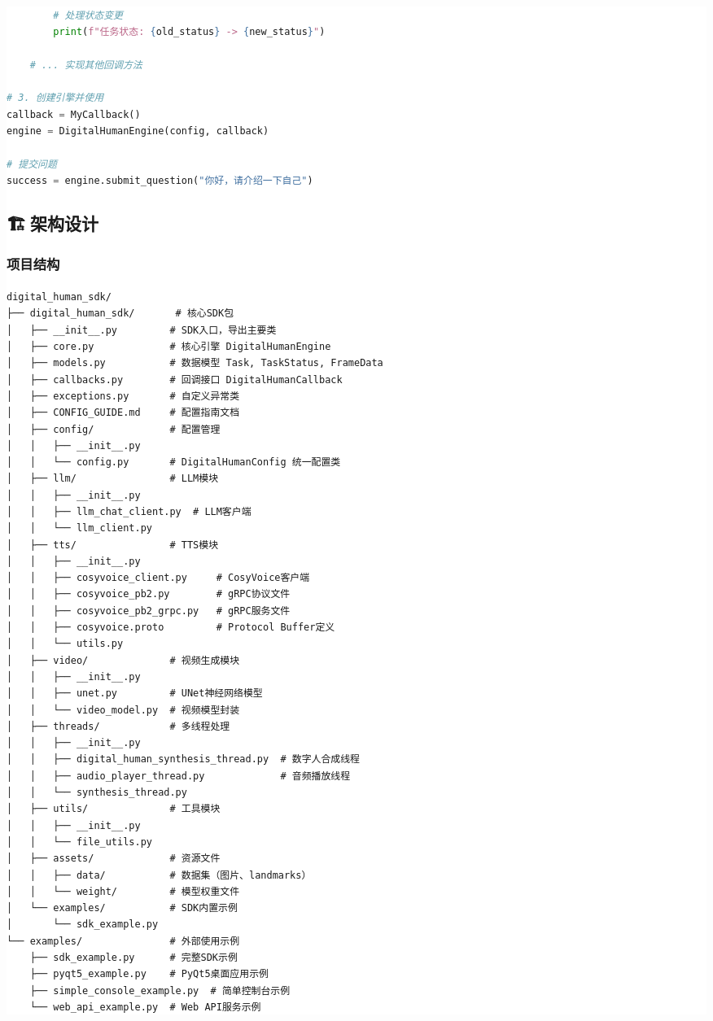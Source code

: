 ```python
        # 处理状态变更
        print(f"任务状态: {old_status} -> {new_status}")
    
    # ... 实现其他回调方法

# 3. 创建引擎并使用
callback = MyCallback()
engine = DigitalHumanEngine(config, callback)

# 提交问题
success = engine.submit_question("你好，请介绍一下自己")
```

## 🏗️ 架构设计

### 项目结构

```
digital_human_sdk/
├── digital_human_sdk/       # 核心SDK包
│   ├── __init__.py         # SDK入口，导出主要类
│   ├── core.py             # 核心引擎 DigitalHumanEngine
│   ├── models.py           # 数据模型 Task, TaskStatus, FrameData
│   ├── callbacks.py        # 回调接口 DigitalHumanCallback
│   ├── exceptions.py       # 自定义异常类
│   ├── CONFIG_GUIDE.md     # 配置指南文档
│   ├── config/             # 配置管理
│   │   ├── __init__.py
│   │   └── config.py       # DigitalHumanConfig 统一配置类
│   ├── llm/                # LLM模块
│   │   ├── __init__.py
│   │   ├── llm_chat_client.py  # LLM客户端
│   │   └── llm_client.py
│   ├── tts/                # TTS模块
│   │   ├── __init__.py
│   │   ├── cosyvoice_client.py     # CosyVoice客户端
│   │   ├── cosyvoice_pb2.py        # gRPC协议文件
│   │   ├── cosyvoice_pb2_grpc.py   # gRPC服务文件
│   │   ├── cosyvoice.proto         # Protocol Buffer定义
│   │   └── utils.py
│   ├── video/              # 视频生成模块
│   │   ├── __init__.py
│   │   ├── unet.py         # UNet神经网络模型
│   │   └── video_model.py  # 视频模型封装
│   ├── threads/            # 多线程处理
│   │   ├── __init__.py
│   │   ├── digital_human_synthesis_thread.py  # 数字人合成线程
│   │   ├── audio_player_thread.py             # 音频播放线程
│   │   └── synthesis_thread.py
│   ├── utils/              # 工具模块
│   │   ├── __init__.py
│   │   └── file_utils.py
│   ├── assets/             # 资源文件
│   │   ├── data/           # 数据集（图片、landmarks）
│   │   └── weight/         # 模型权重文件
│   └── examples/           # SDK内置示例
│       └── sdk_example.py
└── examples/               # 外部使用示例
    ├── sdk_example.py      # 完整SDK示例
    ├── pyqt5_example.py    # PyQt5桌面应用示例
    ├── simple_console_example.py  # 简单控制台示例
    └── web_api_example.py  # Web API服务示例
```
